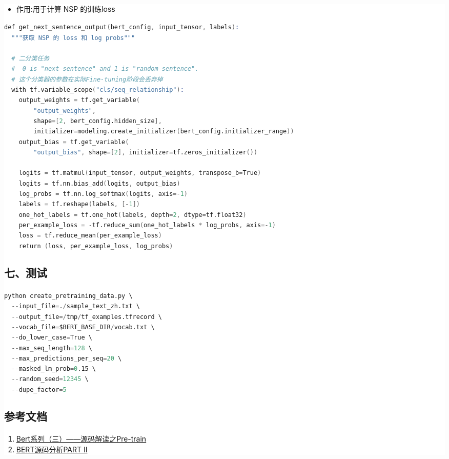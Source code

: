 - 作用:用于计算 NSP 的训练loss

```s
def get_next_sentence_output(bert_config, input_tensor, labels):
  """获取 NSP 的 loss 和 log probs"""

  # 二分类任务
  #  0 is "next sentence" and 1 is "random sentence". 
  # 这个分类器的参数在实际Fine-tuning阶段会丢弃掉
  with tf.variable_scope("cls/seq_relationship"):
    output_weights = tf.get_variable(
        "output_weights",
        shape=[2, bert_config.hidden_size],
        initializer=modeling.create_initializer(bert_config.initializer_range))
    output_bias = tf.get_variable(
        "output_bias", shape=[2], initializer=tf.zeros_initializer())

    logits = tf.matmul(input_tensor, output_weights, transpose_b=True)
    logits = tf.nn.bias_add(logits, output_bias)
    log_probs = tf.nn.log_softmax(logits, axis=-1)
    labels = tf.reshape(labels, [-1])
    one_hot_labels = tf.one_hot(labels, depth=2, dtype=tf.float32)
    per_example_loss = -tf.reduce_sum(one_hot_labels * log_probs, axis=-1)
    loss = tf.reduce_mean(per_example_loss)
    return (loss, per_example_loss, log_probs)
```

## 七、测试

```s
python create_pretraining_data.py \
  --input_file=./sample_text_zh.txt \
  --output_file=/tmp/tf_examples.tfrecord \
  --vocab_file=$BERT_BASE_DIR/vocab.txt \
  --do_lower_case=True \
  --max_seq_length=128 \
  --max_predictions_per_seq=20 \
  --masked_lm_prob=0.15 \
  --random_seed=12345 \
  --dupe_factor=5
```

## 参考文档

1. [Bert系列（三）——源码解读之Pre-train](https://www.jianshu.com/p/22e462f01d8c)
2. [BERT源码分析PART II](https://zhuanlan.zhihu.com/p/70230267)